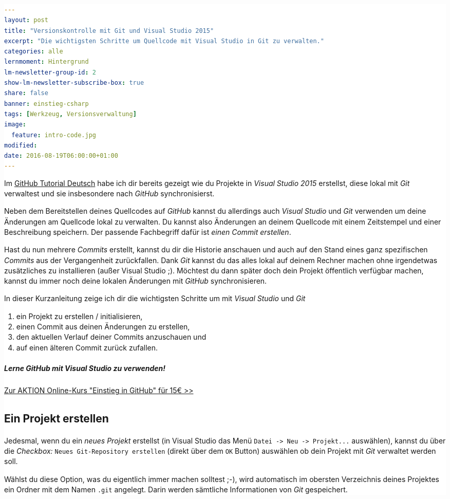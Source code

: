 ```yaml
---
layout: post
title: "Versionskontrolle mit Git und Visual Studio 2015"
excerpt: "Die wichtigsten Schritte um Quellcode mit Visual Studio in Git zu verwalten."
categories: alle
lernmoment: Hintergrund
lm-newsletter-group-id: 2
show-lm-newsletter-subscribe-box: true
share: false
banner: einstieg-csharp
tags: [Werkzeug, Versionsverwaltung]
image:
  feature: intro-code.jpg
modified:
date: 2016-08-19T06:00:00+01:00
---
```


Im [GitHub Tutorial Deutsch](https://www.youtube.com/playlist?list=PLP2TrPpx5VNlLOYo5pook-0_0Uy0YLdHW) habe ich dir bereits gezeigt wie du Projekte in *Visual Studio 2015* erstellst, diese lokal mit *Git* verwaltest und sie insbesondere nach *GitHub* synchronisierst.

Neben dem Bereitstellen deines Quellcodes auf *GitHub* kannst du allerdings auch *Visual Studio* und *Git* verwenden um deine Änderungen am Quellcode lokal zu verwalten. Du kannst also Änderungen an deinem Quellcode mit einem Zeitstempel und einer Beschreibung speichern. Der passende Fachbegriff dafür ist *einen Commit erstellen*.

Hast du nun mehrere *Commits* erstellt, kannst du dir die Historie anschauen und auch auf den Stand eines ganz spezifischen *Commits* aus der Vergangenheit zurückfallen. Dank *Git* kannst du das alles lokal auf deinem Rechner machen ohne irgendetwas zusätzliches zu installieren (außer Visual Studio ;). Möchtest du dann später doch dein Projekt öffentlich verfügbar machen, kannst du immer noch deine lokalen Änderungen mit *GitHub* synchronisieren.

In dieser Kurzanleitung zeige ich dir die wichtigsten Schritte um mit *Visual Studio* und *Git*

 1. ein Projekt zu erstellen / initialisieren,
 2. einen Commit aus deinen Änderungen zu erstellen,
 3. den aktuellen Verlauf deiner Commits anzuschauen und
 4. auf einen älteren Commit zurück zufallen.

<div class="subscribe-notice">
<h5>Lerne GitHub mit Visual Studio zu verwenden!</h5>
<a markdown="0" href="https://www.udemy.com/github-fuer-entwickler/?referralCode=D2FD5CBAC0A15B17A09E" class="notice-button">Zur AKTION Online-Kurs "Einstieg in GitHub" für 15€ >></a>
</div>

## Ein Projekt erstellen

Jedesmal, wenn du ein *neues Projekt* erstellst (in Visual Studio das Menü `Datei -> Neu -> Projekt...` auswählen), kannst du über die *Checkbox:* `Neues Git-Repository erstellen` (direkt über dem `OK` Button) auswählen ob dein Projekt mit *Git* verwaltet werden soll.

Wählst du diese Option, was du eigentlich immer machen solltest ;-), wird automatisch im obersten Verzeichnis deines Projektes ein Ordner mit dem Namen `.git` angelegt. Darin werden sämtliche Informationen von *Git* gespeichert.
